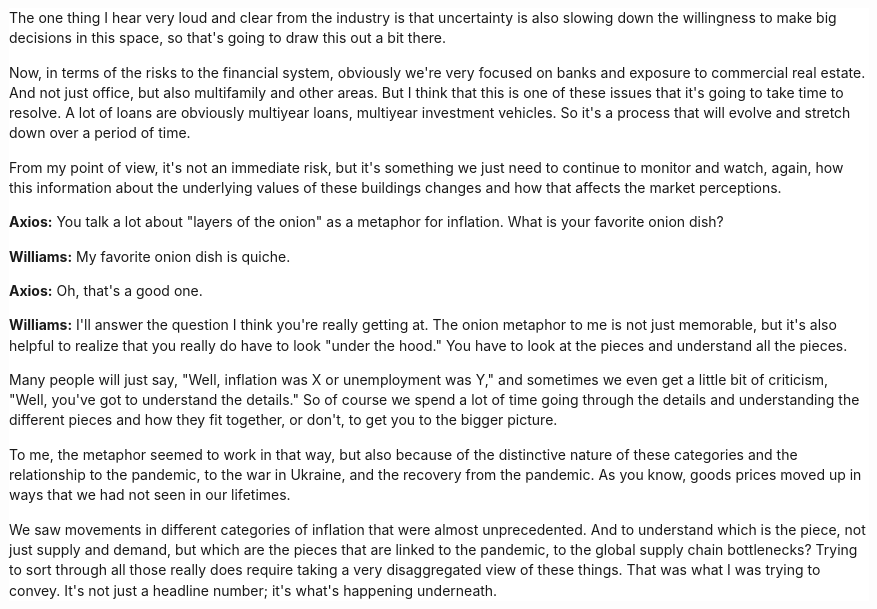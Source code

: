 The one thing I hear very loud and clear from the industry is that uncertainty is also slowing down the willingness to make big decisions in this space, so that's going to draw this out a bit there.

Now, in terms of the risks to the financial system, obviously we're very focused on banks and exposure to commercial real estate. And not just office, but also multifamily and other areas. But I think that this is one of these issues that it's going to take time to resolve. A lot of loans are obviously multiyear loans, multiyear investment vehicles. So it's a process that will evolve and stretch down over a period of time.

From my point of view, it's not an immediate risk, but it's something we just need to continue to monitor and watch, again, how this information about the underlying values of these buildings changes and how that affects the market perceptions.

**Axios:** You talk a lot about "layers of the onion" as a metaphor for inflation. What is your favorite onion dish?

**Williams:** My favorite onion dish is quiche.

**Axios:** Oh, that's a good one.

**Williams:** I'll answer the question I think you're really getting at. The onion metaphor to me is not just memorable, but it's also helpful to realize that you really do have to look "under the hood." You have to look at the pieces and understand all the pieces.

Many people will just say, "Well, inflation was X or unemployment was Y," and sometimes we even get a little bit of criticism, "Well, you've got to understand the details." So of course we spend a lot of time going through the details and understanding the different pieces and how they fit together, or don't, to get you to the bigger picture.

To me, the metaphor seemed to work in that way, but also because of the distinctive nature of these categories and the relationship to the pandemic, to the war in Ukraine, and the recovery from the pandemic. As you know, goods prices moved up in ways that we had not seen in our lifetimes.

We saw movements in different categories of inflation that were almost unprecedented. And to understand which is the piece, not just supply and demand, but which are the pieces that are linked to the pandemic, to the global supply chain bottlenecks? Trying to sort through all those really does require taking a very disaggregated view of these things. That was what I was trying to convey. It's not just a headline number; it's what's happening underneath.

